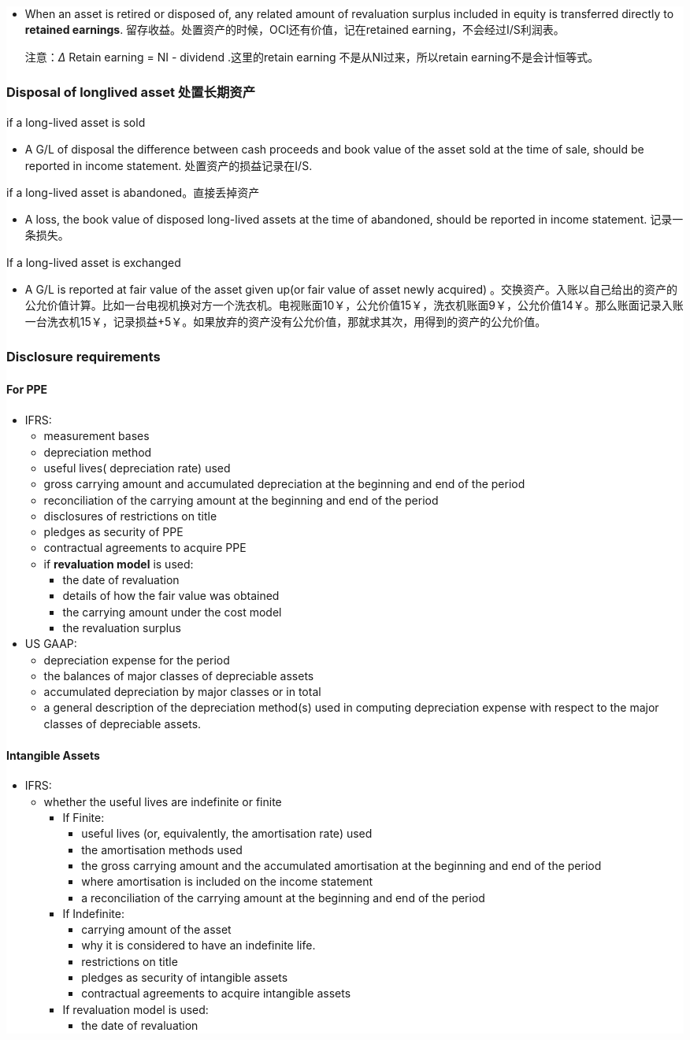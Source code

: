 - When an asset is retired or disposed of, any related amount of revaluation surplus included in equity is transferred directly to **retained earnings**. 留存收益。处置资产的时候，OCI还有价值，记在retained earning，不会经过I/S利润表。

  注意：$\Delta$ Retain earning = NI - dividend .这里的retain earning 不是从NI过来，所以retain earning不是会计恒等式。 

### Disposal of longlived asset 处置长期资产

if a long-lived asset is sold

- A G/L of disposal the difference between cash proceeds and book value of the asset sold at the time of sale, should be reported in income statement. 处置资产的损益记录在I/S.

if a long-lived asset is abandoned。直接丢掉资产

- A loss, the book value of disposed long-lived assets at the time of abandoned, should be reported in income statement. 记录一条损失。

If a long-lived asset is exchanged

- A G/L is reported at fair value of the asset given up(or fair value of asset newly acquired) 。交换资产。入账以自己给出的资产的公允价值计算。比如一台电视机换对方一个洗衣机。电视账面10￥，公允价值15￥，洗衣机账面9￥，公允价值14￥。那么账面记录入账一台洗衣机15￥，记录损益+5￥。如果放弃的资产没有公允价值，那就求其次，用得到的资产的公允价值。

### Disclosure requirements

#### For PPE

- IFRS:
  - measurement bases
  - depreciation method
  - useful lives( depreciation rate) used
  - gross carrying amount and accumulated depreciation at the beginning and end of the period
  - reconciliation of the carrying amount at the beginning and end of the period
  - disclosures of restrictions on title
  - pledges as security of PPE
  - contractual agreements  to acquire PPE
  - if **revaluation model** is used:
    - the date of revaluation
    - details of how the fair value was obtained
    - the carrying amount under the cost model
    - the revaluation surplus
- US GAAP:
  - depreciation expense for the period
  - the balances of major classes  of depreciable assets
  - accumulated depreciation by major classes or in total
  - a general description of the depreciation method(s) used in computing depreciation expense with respect to the major classes of depreciable assets.

#### Intangible Assets

- IFRS:
  - whether  the useful lives are indefinite or finite
    - If Finite:
      - useful lives (or, equivalently, the amortisation rate) used
      - the amortisation methods used
      - the gross carrying amount and the accumulated amortisation at the beginning and end of the period
      - where amortisation is included on the income statement
      - a reconciliation of the carrying amount at the beginning and  end of the period
    - If Indefinite:
      - carrying amount of the asset
      - why it is considered to have an indefinite life.
      - restrictions on title
      - pledges as  security of intangible assets
      - contractual agreements to acquire intangible assets
    - If revaluation model is used:
      - the date of revaluation